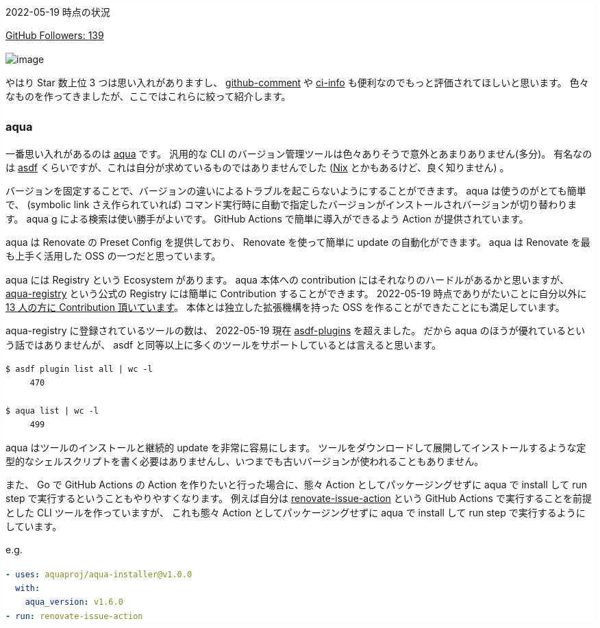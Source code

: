 2022-05-19 時点の状況

[GitHub Followers: 139](https://github.com/suzuki-shunsuke?tab=followers)

![image](https://user-images.githubusercontent.com/13323303/169187254-97423eb7-cdbf-485c-bcb5-6852c89b8669.png)

やはり Star 数上位 3 つは思い入れがありますし、 [github-comment](https://github.com/suzuki-shunsuke/github-comment) や [ci-info](https://github.com/suzuki-shunsuke/ci-info) も便利なのでもっと評価されてほしいと思います。
色々なものを作ってきましたが、ここではこれらに絞って紹介します。

### aqua

一番思い入れがあるのは [aqua](https://aquaproj.github.io/) です。
汎用的な CLI のバージョン管理ツールは色々ありそうで意外とあまりありません(多分)。
有名なのは [asdf](https://asdf-vm.com/) くらいですが、これは自分が求めているものではありませんでした ([Nix](https://nixos.org/) とかもあるけど、良く知りません) 。

バージョンを固定することで、バージョンの違いによるトラブルを起こらないようにすることができます。
aqua は使うのがとても簡単で、 (symbolic link さえ作られていれば) コマンド実行時に自動で指定したバージョンがインストールされバージョンが切り替わります。
aqua g による検索は使い勝手がよいです。 GitHub Actions で簡単に導入ができるよう Action が提供されています。

aqua は Renovate の Preset Config を提供しており、 Renovate を使って簡単に update の自動化ができます。
aqua は Renovate を最も上手く活用した OSS の一つだと思っています。

aqua には Registry という Ecosystem があります。
aqua 本体への contribution にはそれなりのハードルがあるかと思いますが、 [aqua-registry](https://github.com/aquaproj/aqua-registry) という公式の Registry には簡単に Contribution することができます。
2022-05-19 時点でありがたいことに自分以外に [13 人の方に Contribution 頂いています](https://github.com/aquaproj/aqua-registry/graphs/contributors)。
本体とは独立した拡張機構を持った OSS を作ることができたことにも満足しています。

aqua-registry に登録されているツールの数は、 2022-05-19 現在 [asdf-plugins](https://github.com/asdf-vm/asdf-plugins) を超えました。
だから aqua のほうが優れているという話ではありませんが、 asdf と同等以上に多くのツールをサポートしているとは言えると思います。

```console
$ asdf plugin list all | wc -l   
     470

$ aqua list | wc -l
     499
```

aqua はツールのインストールと継続的 update を非常に容易にします。
ツールをダウンロードして展開してインストールするような定型的なシェルスクリプトを書く必要はありませんし、いつまでも古いバージョンが使われることもありません。

また、 Go で GitHub Actions の Action を作りたいと行った場合に、態々 Action としてパッケージングせずに aqua で install して run step で実行するということもやりやすくなります。
例えば自分は [renovate-issue-action](https://github.com/suzuki-shunsuke/renovate-issue-action) という GitHub Actions で実行することを前提とした CLI ツールを作っていますが、
これも態々 Action としてパッケージングせずに aqua で install して run step で実行するようにしています。

e.g.

```yaml
- uses: aquaproj/aqua-installer@v1.0.0
  with:
    aqua_version: v1.6.0
- run: renovate-issue-action
```
